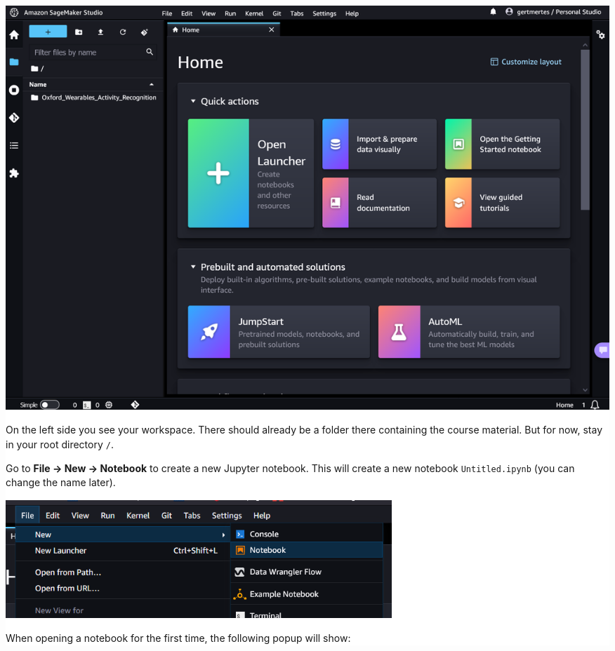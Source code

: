 ![](./assets/figs/aws/2-data.png)

On the left side you see your workspace. There should already be a folder there containing the course material. But for now, stay in your root directory `/`. 

Go to **File -> New -> Notebook** to create a new Jupyter notebook. This will create a new notebook `Untitled.ipynb` (you can change the name later).

<img src="./assets/figs/aws/3-newnotebooksmall.png" width="550"/>

When opening a notebook for the first time, the following popup will show:
